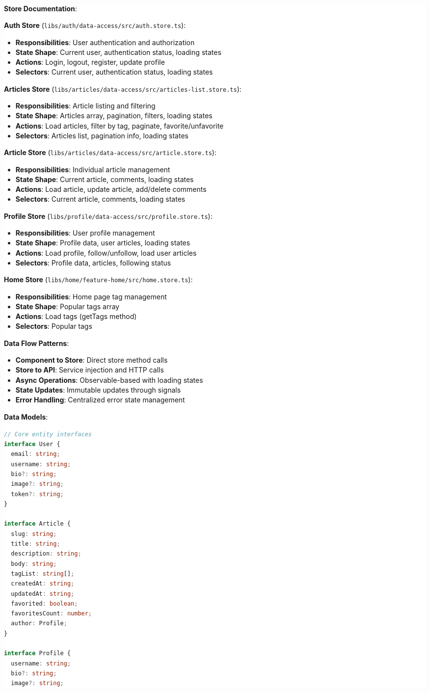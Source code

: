 **Store Documentation**:

**Auth Store** (`libs/auth/data-access/src/auth.store.ts`):
- **Responsibilities**: User authentication and authorization
- **State Shape**: Current user, authentication status, loading states
- **Actions**: Login, logout, register, update profile
- **Selectors**: Current user, authentication status, loading states

**Articles Store** (`libs/articles/data-access/src/articles-list.store.ts`):
- **Responsibilities**: Article listing and filtering
- **State Shape**: Articles array, pagination, filters, loading states
- **Actions**: Load articles, filter by tag, paginate, favorite/unfavorite
- **Selectors**: Articles list, pagination info, loading states

**Article Store** (`libs/articles/data-access/src/article.store.ts`):
- **Responsibilities**: Individual article management
- **State Shape**: Current article, comments, loading states
- **Actions**: Load article, update article, add/delete comments
- **Selectors**: Current article, comments, loading states

**Profile Store** (`libs/profile/data-access/src/profile.store.ts`):
- **Responsibilities**: User profile management
- **State Shape**: Profile data, user articles, loading states
- **Actions**: Load profile, follow/unfollow, load user articles
- **Selectors**: Profile data, articles, following status

**Home Store** (`libs/home/feature-home/src/home.store.ts`):
- **Responsibilities**: Home page tag management
- **State Shape**: Popular tags array
- **Actions**: Load tags (getTags method)
- **Selectors**: Popular tags

**Data Flow Patterns**:
- **Component to Store**: Direct store method calls
- **Store to API**: Service injection and HTTP calls
- **Async Operations**: Observable-based with loading states
- **State Updates**: Immutable updates through signals
- **Error Handling**: Centralized error state management

**Data Models**:
```typescript
// Core entity interfaces
interface User {
  email: string;
  username: string;
  bio?: string;
  image?: string;
  token?: string;
}

interface Article {
  slug: string;
  title: string;
  description: string;
  body: string;
  tagList: string[];
  createdAt: string;
  updatedAt: string;
  favorited: boolean;
  favoritesCount: number;
  author: Profile;
}

interface Profile {
  username: string;
  bio?: string;
  image?: string;
```